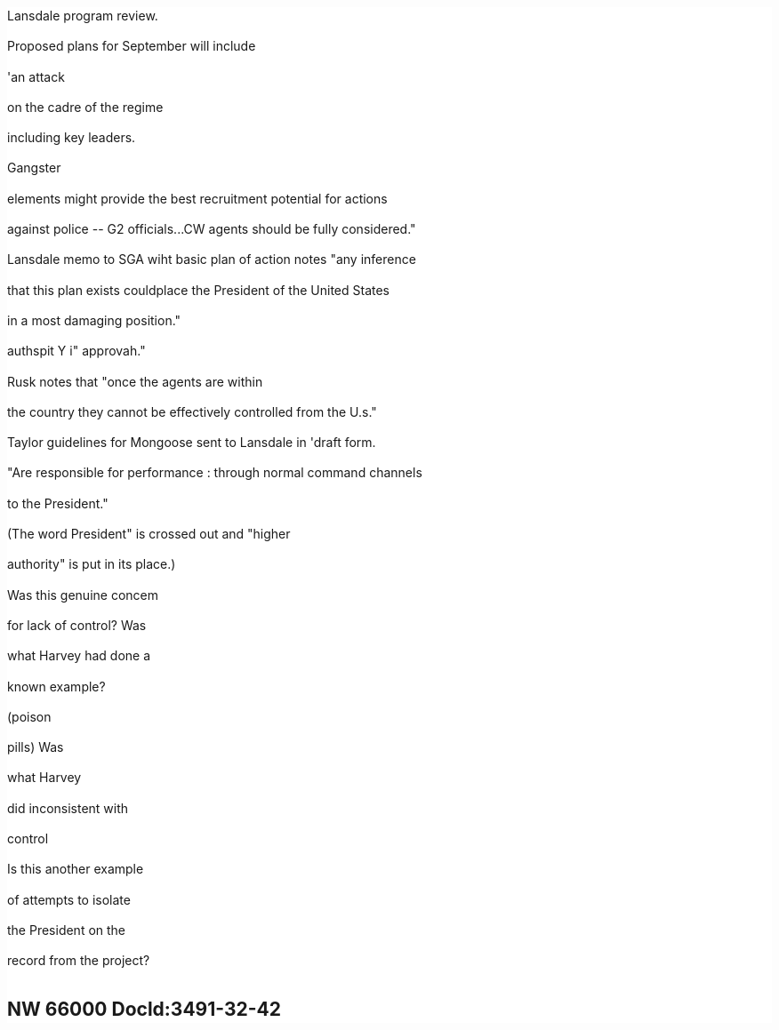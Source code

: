 Lansdale program review.

Proposed plans for September will include

'an attack

on the cadre of the regime

including key leaders.

Gangster

elements might provide the best recruitment potential for actions

against police -- G2 officials...CW agents should be fully considered."

Lansdale memo to SGA wiht basic plan of action notes "any inference

that this plan exists couldplace the President of the United States

in a most damaging position."

authspit Y i" approvah."

Rusk notes that "once the agents are within

the country they cannot be effectively controlled from the U.s."

Taylor guidelines for Mongoose sent to Lansdale in 'draft form.

"Are responsible for performance : through normal command channels

to the President."

(The word President" is crossed out and "higher

authority" is put in its place.)

Was this genuine concem

for lack of control? Was

what Harvey had done a

known example?

(poison

pills) Was

what Harvey

did inconsistent with

control

Is this another example

of attempts to isolate

the President on the

record from the project?

NW 66000 Docld:3491-32-42
---
